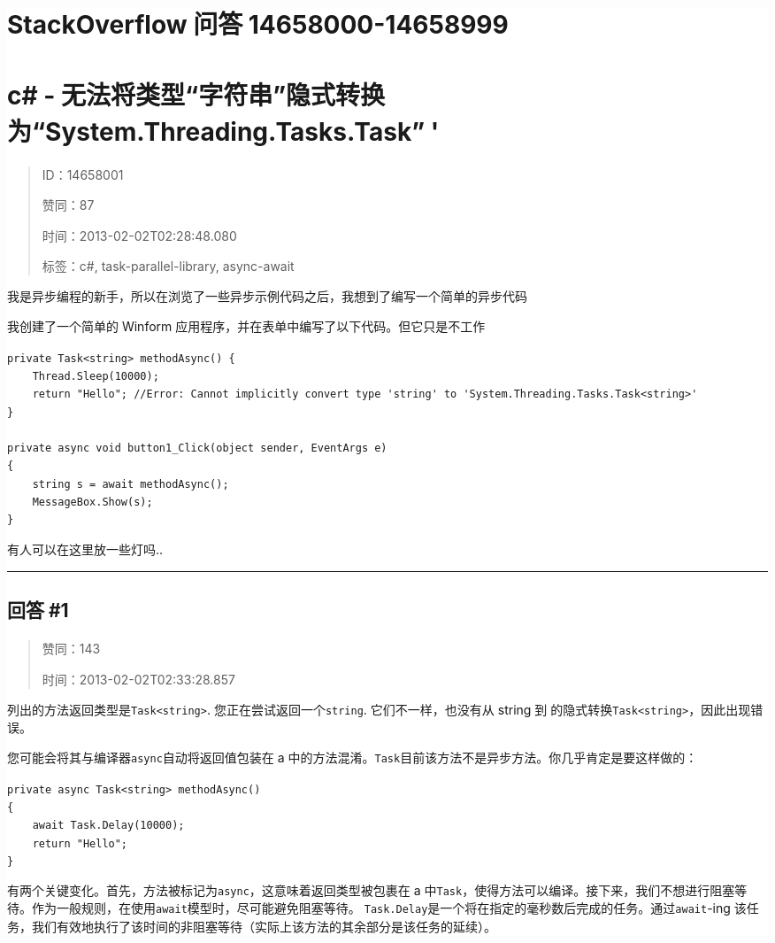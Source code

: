 # StackOverflow 问答 14658000-14658999

# c# - 无法将类型“字符串”隐式转换为“System.Threading.Tasks.Task” '

> ID：14658001
> 
> 赞同：87
> 
> 时间：2013-02-02T02:28:48.080
> 
> 标签：c#, task-parallel-library, async-await

我是异步编程的新手，所以在浏览了一些异步示例代码之后，我想到了编写一个简单的异步代码

我创建了一个简单的 Winform 应用程序，并在表单中编写了以下代码。但它只是不工作

```
private Task<string> methodAsync() {
    Thread.Sleep(10000);
    return "Hello"; //Error: Cannot implicitly convert type 'string' to 'System.Threading.Tasks.Task<string>'
}

private async void button1_Click(object sender, EventArgs e)
{
    string s = await methodAsync();
    MessageBox.Show(s);
} 
```

有人可以在这里放一些灯吗..

* * *

## 回答 #1

> 赞同：143
> 
> 时间：2013-02-02T02:33:28.857

列出的方法返回类型是`Task<string>`. 您正在尝试返回一个`string`. 它们不一样，也没有从 string 到 的隐式转换`Task<string>`，因此出现错误。

您可能会将其与编译器`async`自动将返回值包装在 a 中的方法混淆。`Task`目前该方法不是异步方法。你几乎肯定是要这样做的：

```
private async Task<string> methodAsync() 
{
    await Task.Delay(10000);
    return "Hello";
} 
```

有两个关键变化。首先，方法被标记为`async`，这意味着返回类型被包裹在 a 中`Task`，使得方法可以编译。接下来，我们不想进行阻塞等待。作为一般规则，在使用`await`模型时，尽可能避免阻塞等待。 `Task.Delay`是一个将在指定的毫秒数后完成的任务。通过`await`-ing 该任务，我们有效地执行了该时间的非阻塞等待（实际上该方法的其余部分是该任务的延续）。
